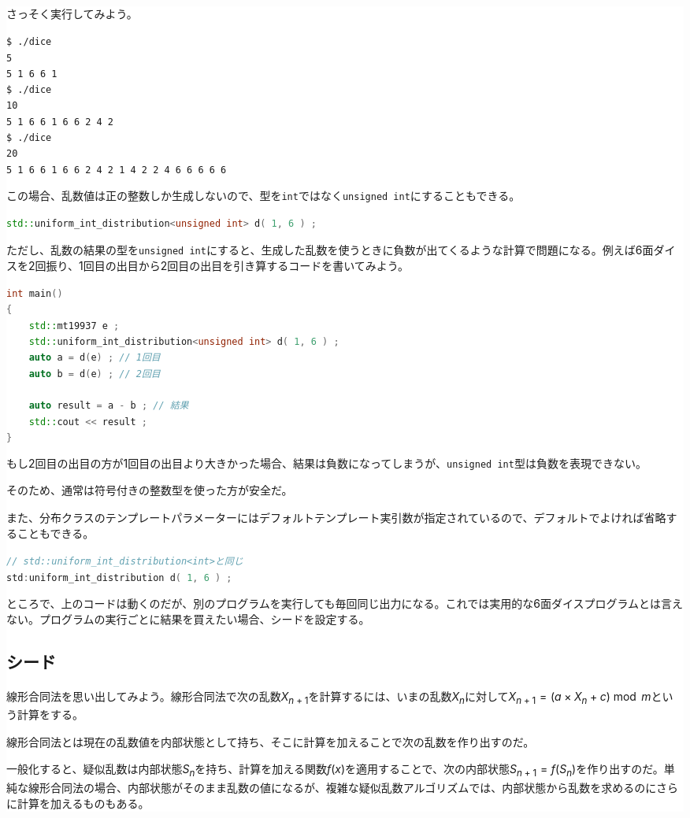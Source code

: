 さっそく実行してみよう。

~~~
$ ./dice
5
5 1 6 6 1
$ ./dice
10
5 1 6 6 1 6 6 2 4 2
$ ./dice
20
5 1 6 6 1 6 6 2 4 2 1 4 2 2 4 6 6 6 6 6
~~~

この場合、乱数値は正の整数しか生成しないので、型を`int`ではなく`unsigned int`にすることもできる。

~~~cpp
std::uniform_int_distribution<unsigned int> d( 1, 6 ) ;
~~~

ただし、乱数の結果の型を`unsigned int`にすると、生成した乱数を使うときに負数が出てくるような計算で問題になる。例えば6面ダイスを2回振り、1回目の出目から2回目の出目を引き算するコードを書いてみよう。

~~~cpp
int main()
{
    std::mt19937 e ;
    std::uniform_int_distribution<unsigned int> d( 1, 6 ) ;
    auto a = d(e) ; // 1回目
    auto b = d(e) ; // 2回目

    auto result = a - b ; // 結果
    std::cout << result ;
}
~~~

もし2回目の出目の方が1回目の出目より大きかった場合、結果は負数になってしまうが、`unsigned int`型は負数を表現できない。

そのため、通常は符号付きの整数型を使った方が安全だ。

また、分布クラスのテンプレートパラメーターにはデフォルトテンプレート実引数が指定されているので、デフォルトでよければ省略することもできる。

~~~cpp
// std::uniform_int_distribution<int>と同じ
std:uniform_int_distribution d( 1, 6 ) ;
~~~

ところで、上のコードは動くのだが、別のプログラムを実行しても毎回同じ出力になる。これでは実用的な6面ダイスプログラムとは言えない。プログラムの実行ごとに結果を買えたい場合、シードを設定する。

## シード

線形合同法を思い出してみよう。線形合同法で次の乱数$X_{n+1}$を計算するには、いまの乱数$X_{n}$に対して$X_{n+1} = (a \times X_{n} + c) \bmod m$という計算をする。

線形合同法とは現在の乱数値を内部状態として持ち、そこに計算を加えることで次の乱数を作り出すのだ。

一般化すると、疑似乱数は内部状態$S_n$を持ち、計算を加える関数$f(x)$を適用することで、次の内部状態$S_{n+1}=f(S_n)$を作り出すのだ。単純な線形合同法の場合、内部状態がそのまま乱数の値になるが、複雑な疑似乱数アルゴリズムでは、内部状態から乱数を求めるのにさらに計算を加えるものもある。
